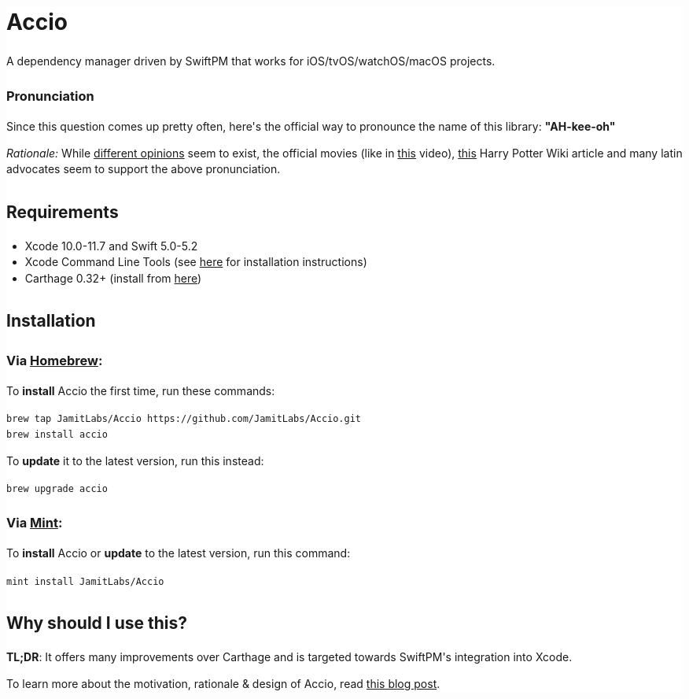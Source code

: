 # Accio

A dependency manager driven by SwiftPM that works for iOS/tvOS/watchOS/macOS projects.

### Pronunciation

Since this question comes up pretty often, here's the official way to pronounce the name of this library: **"AH-kee-oh"**

*Rationale:*
While [different opinions](https://scifi.stackexchange.com/questions/192022/what-is-the-correct-pronunciation-of-accio) seem to exist, the official movies (like in [this](https://www.youtube.com/watch?v=ROVjUuAVWyg) video), [this](https://harrypotter.fandom.com/wiki/Summoning_Charm) Harry Potter Wiki article and many latin advocates seem to support the above pronunciation.

## Requirements

- Xcode 10.0-11.7 and Swift 5.0-5.2
- Xcode Command Line Tools (see [here](http://stackoverflow.com/a/9329325/3451975) for installation instructions)
- Carthage 0.32+ (install from [here](https://github.com/Carthage/Carthage))

## Installation

### Via [Homebrew](https://brew.sh):

To **install** Accio the first time, run these commands:

```bash
brew tap JamitLabs/Accio https://github.com/JamitLabs/Accio.git
brew install accio
```

To **update** it to the latest version, run this instead:

```bash
brew upgrade accio
```

### Via [Mint](https://github.com/yonaskolb/Mint):

To **install** Accio or **update** to the latest version, run this command:

```bash
mint install JamitLabs/Accio
```

## Why should I use this?

**TL;DR**: It offers many improvements over Carthage and is targeted towards SwiftPM's integration into Xcode.

To learn more about the motivation, rationale & design of Accio, read [this blog post](https://medium.com/@Dschee/accio-swiftpm-for-ios-co-today-ab4d19cefb74).
